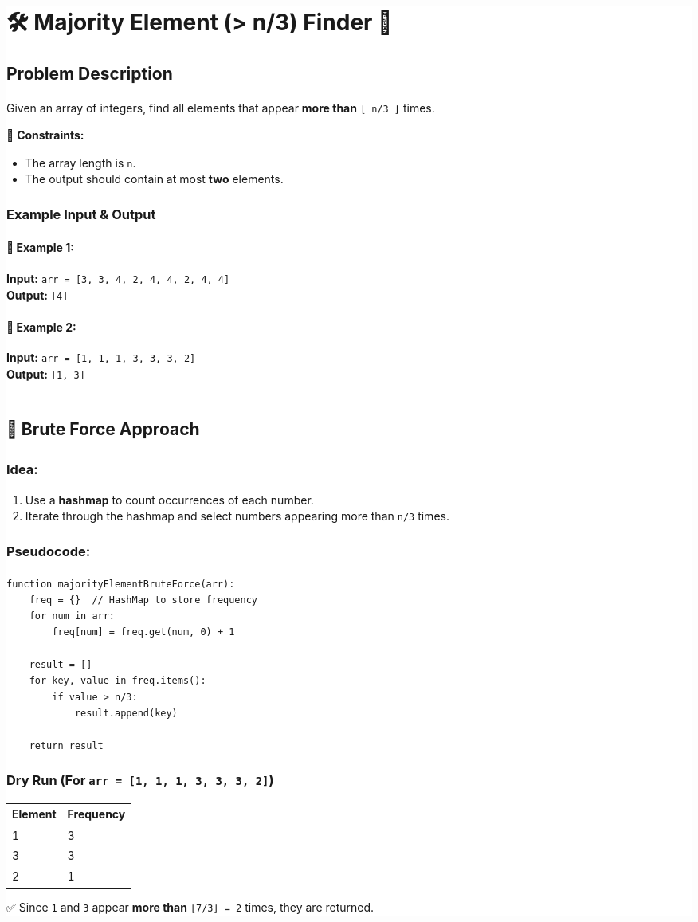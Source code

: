 # **🛠️ Majority Element (> n/3) Finder** 🎯

## **Problem Description**
Given an array of integers, find all elements that appear **more than** `⌊ n/3 ⌋` times.

📌 **Constraints:**
- The array length is `n`.
- The output should contain at most **two** elements.

### **Example Input & Output**
#### 🔹 Example 1:
**Input:** `arr = [3, 3, 4, 2, 4, 4, 2, 4, 4]`  
**Output:** `[4]`

#### 🔹 Example 2:
**Input:** `arr = [1, 1, 1, 3, 3, 3, 2]`  
**Output:** `[1, 3]`

---

## **🔎 Brute Force Approach**
### **Idea:**
1. Use a **hashmap** to count occurrences of each number.
2. Iterate through the hashmap and select numbers appearing more than `n/3` times.

### **Pseudocode:**
```plaintext
function majorityElementBruteForce(arr):
    freq = {}  // HashMap to store frequency
    for num in arr:
        freq[num] = freq.get(num, 0) + 1
    
    result = []
    for key, value in freq.items():
        if value > n/3:
            result.append(key)
    
    return result
```

### **Dry Run** (For `arr = [1, 1, 1, 3, 3, 3, 2]`)
| Element | Frequency |
|---------|-----------|
| 1       | 3         |
| 3       | 3         |
| 2       | 1         |
✅ Since `1` and `3` appear **more than** `⌊7/3⌋ = 2` times, they are returned.
